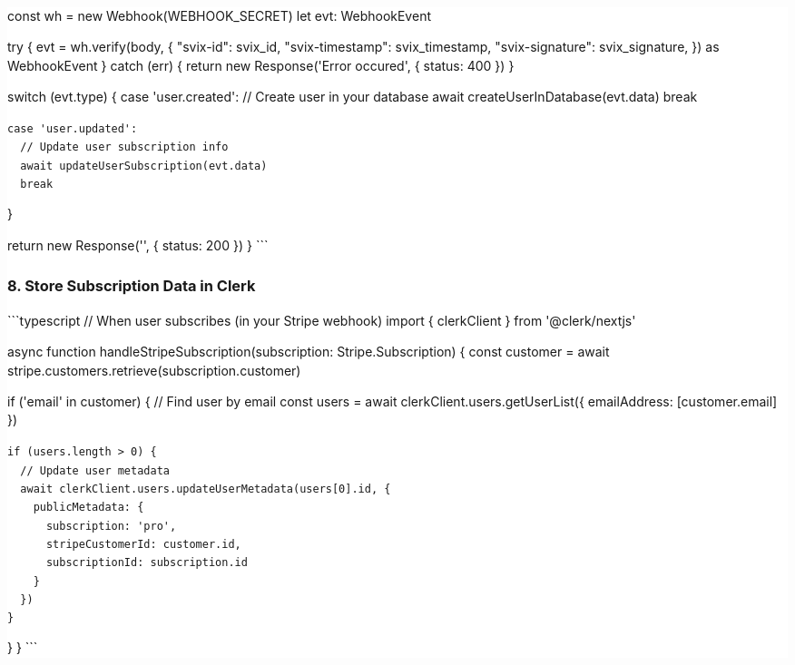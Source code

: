   const wh = new Webhook(WEBHOOK_SECRET)
  let evt: WebhookEvent

  try {
    evt = wh.verify(body, {
      "svix-id": svix_id,
      "svix-timestamp": svix_timestamp,
      "svix-signature": svix_signature,
    }) as WebhookEvent
  } catch (err) {
    return new Response('Error occured', { status: 400 })
  }

  switch (evt.type) {
    case 'user.created':
      // Create user in your database
      await createUserInDatabase(evt.data)
      break
    
    case 'user.updated':
      // Update user subscription info
      await updateUserSubscription(evt.data)
      break
  }

  return new Response('', { status: 200 })
}
\`\`\`

### 8. Store Subscription Data in Clerk

\`\`\`typescript
// When user subscribes (in your Stripe webhook)
import { clerkClient } from '@clerk/nextjs'

async function handleStripeSubscription(subscription: Stripe.Subscription) {
  const customer = await stripe.customers.retrieve(subscription.customer)
  
  if ('email' in customer) {
    // Find user by email
    const users = await clerkClient.users.getUserList({
      emailAddress: [customer.email]
    })
    
    if (users.length > 0) {
      // Update user metadata
      await clerkClient.users.updateUserMetadata(users[0].id, {
        publicMetadata: {
          subscription: 'pro',
          stripeCustomerId: customer.id,
          subscriptionId: subscription.id
        }
      })
    }
  }
}
\`\`\`
